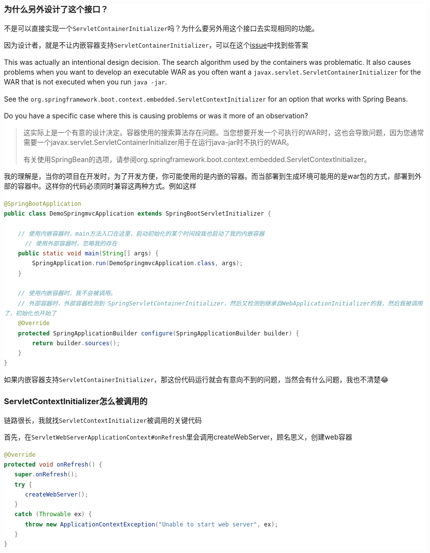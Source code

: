 ### 为什么另外设计了这个接口？

不是可以直接实现一个`ServletContainerInitializer`吗？为什么要另外用这个接口去实现相同的功能。

因为设计者，就是不让内嵌容器支持`ServletContainerInitializer`，可以在这个[issue](https://github.com/spring-projects/spring-boot/issues/321)中找到些答案

This was actually an intentional design decision. The search algorithm used by the containers was problematic. It also causes problems when you want to develop an executable WAR as you often want a `javax.servlet.ServletContainerInitializer` for the WAR that is not executed when you run `java -jar`.

See the `org.springframework.boot.context.embedded.ServletContextInitializer` for an option that works with Spring Beans.

Do you have a specific case where this is causing problems or was it more of an observation?

> 这实际上是一个有意的设计决定。容器使用的搜索算法存在问题。当您想要开发一个可执行的WAR时，这也会导致问题，因为您通常需要一个javax.servlet.ServletContainerInitializer用于在运行java-jar时不执行的WAR。
>
> 有关使用SpringBean的选项，请参阅org.springframework.boot.context.embedded.ServletContextInitializer。

我的理解是，当你的项目在开发时，为了开发方便，你可能使用的是内嵌的容器。而当部署到生成环境可能用的是war包的方式，部署到外部的容器中。这样你的代码必须同时兼容这两种方式。例如这样

```java
@SpringBootApplication
public class DemoSpringmvcApplication extends SpringBootServletInitializer {

    // 使用内嵌容器时，main方法入口在这里，启动初始化的某个时间段我也启动了我的内嵌容器
	  // 使用外部容器时，忽略我的存在
    public static void main(String[] args) {
        SpringApplication.run(DemoSpringmvcApplication.class, args);
    }

    // 使用内嵌容器时，我不会被调用。
    // 外部容器时，外部容器检测到 SpringServletContainerInitializer，然后又检测到继承自WebApplicationInitializer的我，然后我被调用了，初始化也开始了
    @Override
    protected SpringApplicationBuilder configure(SpringApplicationBuilder builder) {
        return builder.sources();
    }
}
```

如果内嵌容器支持`ServletContainerInitializer`，那这份代码运行就会有意向不到的问题，当然会有什么问题，我也不清楚😂

### ServletContextInitializer怎么被调用的

链路很长，我就找`ServletContextInitializer`被调用的关键代码

首先，在`ServletWebServerApplicationContext#onRefresh`里会调用createWebServer，顾名思义，创建web容器

```java
@Override
protected void onRefresh() {
   super.onRefresh();
   try {
      createWebServer();
   }
   catch (Throwable ex) {
      throw new ApplicationContextException("Unable to start web server", ex);
   }
}
```
